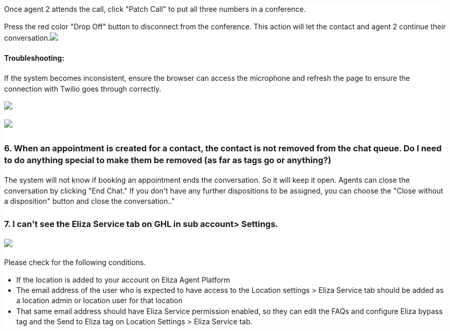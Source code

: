   
Once agent 2 attends the call, click "Patch Call" to put all three numbers in a conference. 

  
Press the red color "Drop Off" button to disconnect from the conference. This action will let the contact and agent 2 continue their conversation.![](https://s3.amazonaws.com/cdn.freshdesk.com/data/helpdesk/attachments/production/48290285949/original/2fANLYcMpyBemclwowS5O4gGxcd8-lM5sQ.png?1680200423)
  
  
#### **Troubleshooting**:

  
If the system becomes inconsistent, ensure the browser can access the microphone and refresh the page to ensure the connection with Twilio goes through correctly.

![](https://s3.amazonaws.com/cdn.freshdesk.com/data/helpdesk/attachments/production/48290286221/original/XXfs03-cg7pATtpKn67NwpvO-FJiRUx7JA.png?1680200540)

![](https://s3.amazonaws.com/cdn.freshdesk.com/data/helpdesk/attachments/production/48290286374/original/OEyUVqeTWhTUKTQqfzMs4ZDhVd56MNlTnA.png?1680200606)

  
### **6\. When an appointment is created for a contact, the contact is not removed from the chat queue. Do I need to do anything special to make them be removed (as far as tags go or anything?)**

The system will not know if booking an appointment ends the conversation. So it will keep it open. Agents can close the conversation by clicking "End Chat." If you don't have any further dispositions to be assigned, you can choose the "Close without a disposition" button and close the conversation.."

###   

### **7\. I can't see the Eliza Service tab on GHL in sub account> Settings.**

![](https://s3.amazonaws.com/cdn.freshdesk.com/data/helpdesk/attachments/production/48290287736/original/Z4U7d0EG-pjPhhVNMxrMJslWHQOkPr3hvA.png?1680201231)

Please check for the following conditions.

  
* If the location is added to your account on Eliza Agent Platform
* The email address of the user who is expected to have access to the Location settings > Eliza Service tab should be added as a location admin or location user for that location
* That same email address should have Eliza Service permission enabled, so they can edit the FAQs and configure Eliza bypass tag and the Send to Eliza tag on Location Settings > Eliza Service tab.

  